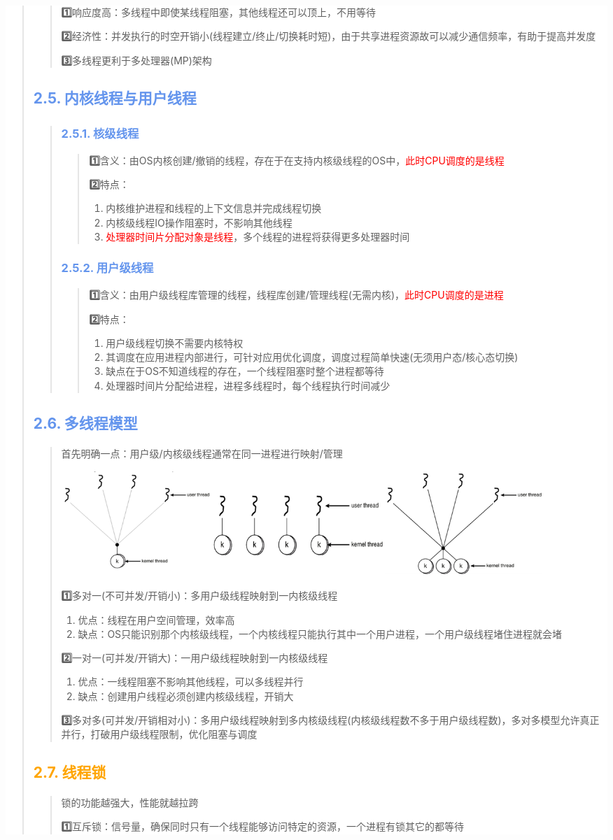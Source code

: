 >
> > **1️⃣**响应度高：多线程中即使某线程阻塞，其他线程还可以顶上，不用等待
> >
> > **2️⃣**经济性：并发执行的时空开销小(线程建立/终止/切换耗时短)，由于共享进程资源故可以减少通信频率，有助于提高并发度
> >
> > **3️⃣**多线程更利于多处理器(MP)架构
>
> ## <font color='cornflowerblue'>2.5. 内核线程与用户线程</font>
>
> > ### <font color='cornflowerblue'>2.5.1. 核级线程</font>
> >
> > > **1️⃣**含义：由OS内核创建/撤销的线程，存在于在支持内核级线程的OS中，<font color='red'>此时CPU调度的是线程</font>
> > >
> > > **2️⃣**特点：
> > >
> > > 1. 内核维护进程和线程的上下文信息并完成线程切换
> > > 2. 内核级线程IO操作阻塞时，不影响其他线程
> > > 3. <font color='red'>处理器时间片分配对象是线程</font>，多个线程的进程将获得更多处理器时间
> >
> > ### <font color='cornflowerblue'>2.5.2. 用户级线程</font>
> >
> > > **1️⃣**含义：由用户级线程库管理的线程，线程库创建/管理线程(无需内核)，<font color='red'>此时CPU调度的是进程</font>
> > >
> > > **2️⃣**特点：
> > >
> > > 1. 用户级线程切换不需要内核特权
> > > 2. 其调度在应用进程内部进行，可针对应用优化调度，调度过程简单快速(无须用户态/核心态切换)
> > > 3. 缺点在于OS不知道线程的存在，一个线程阻塞时整个进程都等待
> > > 4. 处理器时间片分配给进程，进程多线程时，每个线程执行时间减少
>
> ## <font color='cornflowerblue'>2.6. 多线程模型</font>
>
> > 首先明确一点：用户级/内核级线程通常在同一进程进行映射/管理
> >
> > <img src="https://raw.githubusercontent.com/DANNHIROAKI/New-Picture-Bed/main/img/image-20231105135431105.png" alt="image-20231105135431105" style="zoom: 67%;" /> 
> >
> > **1️⃣**多对一(不可并发/开销小)：多用户级线程映射到一内核级线程
> >
> > 1. 优点：线程在用户空间管理，效率高
> > 2. 缺点：OS只能识别那个内核级线程，一个内核线程只能执行其中一个用户进程，一个用户级线程堵住进程就会堵
> >
> > **2️⃣**一对一(可并发/开销大)：一用户级线程映射到一内核级线程
> >
> > 1. 优点：一线程阻塞不影响其他线程，可以多线程并行
> > 2. 缺点：创建用户线程必须创建内核级线程，开销大
> >
> > **3️⃣**多对多(可并发/开销相对小)：多用户级线程映射到多内核级线程(内核级线程数不多于用户级线程数)，多对多模型允许真正并行，打破用户级线程限制，优化阻塞与调度
>
> ## <font color='orange'>2.7. 线程锁</font>
>
> > 锁的功能越强大，性能就越拉跨
> >
> > **1️⃣**互斥锁：信号量，确保同时只有一个线程能够访问特定的资源，一个进程有锁其它的都等待
